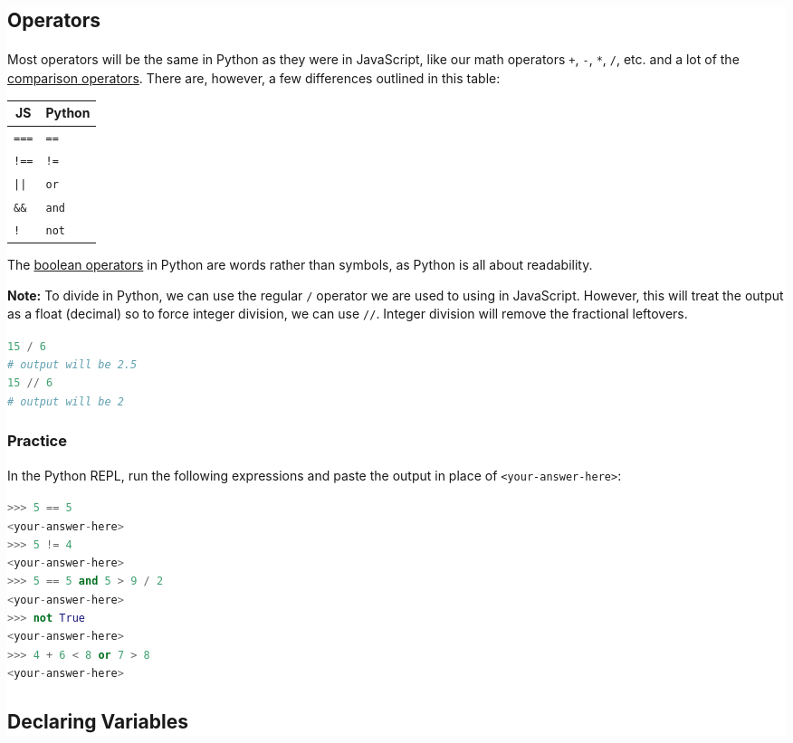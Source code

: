 ## Operators

Most operators will be the same in Python as they were in JavaScript, like our
math operators `+`, `-`, `*`, `/`, etc. and a lot of the [comparison operators](https://docs.python.org/3/library/stdtypes.html#comparisons).
There are, however, a few differences outlined in this table:

| JS | Python |
|---|-----|
| `===`  | `==`  |
| `!==`  | `!=`  |
| `\|\|` | `or` |
| `&&`  |  `and` |
| `!`   | `not`  |

The [boolean operators](https://docs.python.org/3/library/stdtypes.html#boolean-operations-and-or-not) in Python are words
rather than symbols, as Python is all about readability.

**Note:** To divide in Python, we can use the regular `/` operator we are used
to using in JavaScript. However, this will treat the output as a float
(decimal) so to force integer division, we can use `//`. Integer division will
remove the fractional leftovers.

```py
15 / 6
# output will be 2.5
15 // 6
# output will be 2
```

### Practice

In the Python REPL, run the following expressions and paste the output in place
of `<your-answer-here>`:

```py
>>> 5 == 5
<your-answer-here>
>>> 5 != 4
<your-answer-here>
>>> 5 == 5 and 5 > 9 / 2
<your-answer-here>
>>> not True
<your-answer-here>
>>> 4 + 6 < 8 or 7 > 8
<your-answer-here>
```

## Declaring Variables
